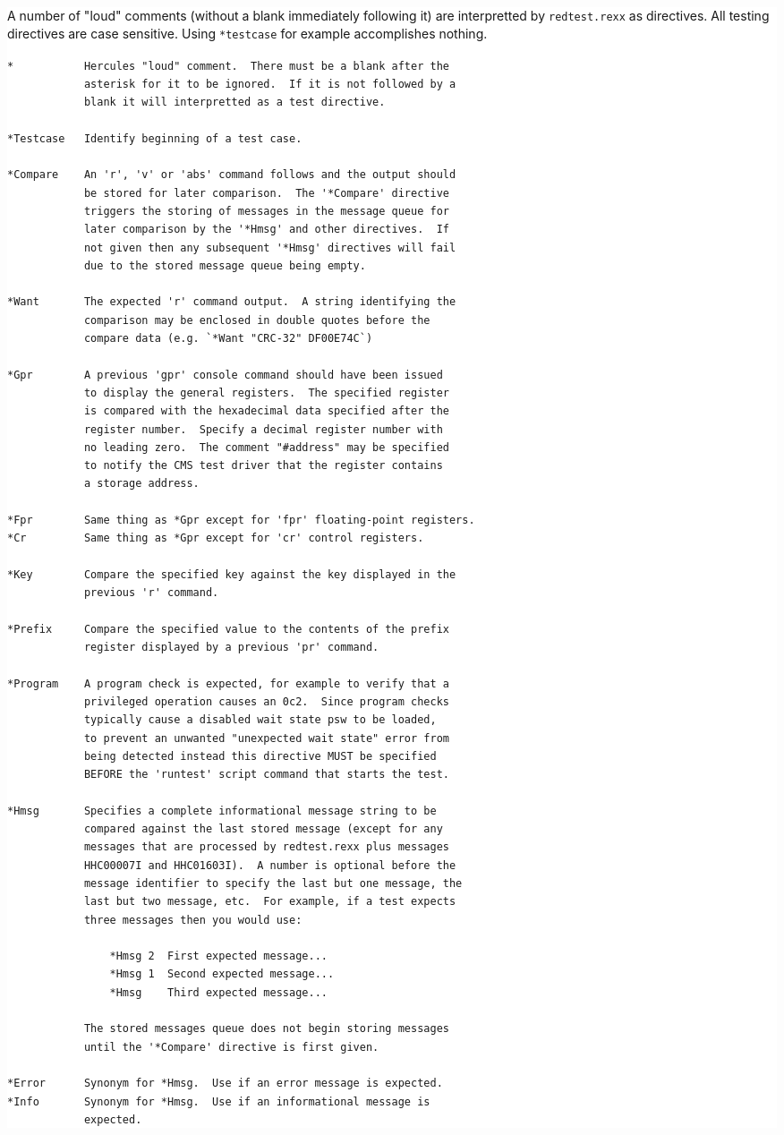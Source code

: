A number of "loud" comments (without a blank immediately following it)
are interpretted by `redtest.rexx` as directives.  All testing directives
are case sensitive.  Using `*testcase` for example accomplishes nothing.


```
*           Hercules "loud" comment.  There must be a blank after the
            asterisk for it to be ignored.  If it is not followed by a
            blank it will interpretted as a test directive.

*Testcase   Identify beginning of a test case.

*Compare    An 'r', 'v' or 'abs' command follows and the output should
            be stored for later comparison.  The '*Compare' directive
            triggers the storing of messages in the message queue for
            later comparison by the '*Hmsg' and other directives.  If
            not given then any subsequent '*Hmsg' directives will fail
            due to the stored message queue being empty.

*Want       The expected 'r' command output.  A string identifying the
            comparison may be enclosed in double quotes before the
            compare data (e.g. `*Want "CRC-32" DF00E74C`)

*Gpr        A previous 'gpr' console command should have been issued
            to display the general registers.  The specified register
            is compared with the hexadecimal data specified after the
            register number.  Specify a decimal register number with
            no leading zero.  The comment "#address" may be specified
            to notify the CMS test driver that the register contains
            a storage address.

*Fpr        Same thing as *Gpr except for 'fpr' floating-point registers.
*Cr         Same thing as *Gpr except for 'cr' control registers.

*Key        Compare the specified key against the key displayed in the
            previous 'r' command.

*Prefix     Compare the specified value to the contents of the prefix
            register displayed by a previous 'pr' command.

*Program    A program check is expected, for example to verify that a
            privileged operation causes an 0c2.  Since program checks
            typically cause a disabled wait state psw to be loaded,
            to prevent an unwanted "unexpected wait state" error from
            being detected instead this directive MUST be specified
            BEFORE the 'runtest' script command that starts the test.

*Hmsg       Specifies a complete informational message string to be
            compared against the last stored message (except for any
            messages that are processed by redtest.rexx plus messages
            HHC00007I and HHC01603I).  A number is optional before the
            message identifier to specify the last but one message, the
            last but two message, etc.  For example, if a test expects
            three messages then you would use:

                *Hmsg 2  First expected message...
                *Hmsg 1  Second expected message...
                *Hmsg    Third expected message...

            The stored messages queue does not begin storing messages
            until the '*Compare' directive is first given.

*Error      Synonym for *Hmsg.  Use if an error message is expected.
*Info       Synonym for *Hmsg.  Use if an informational message is
            expected.
```